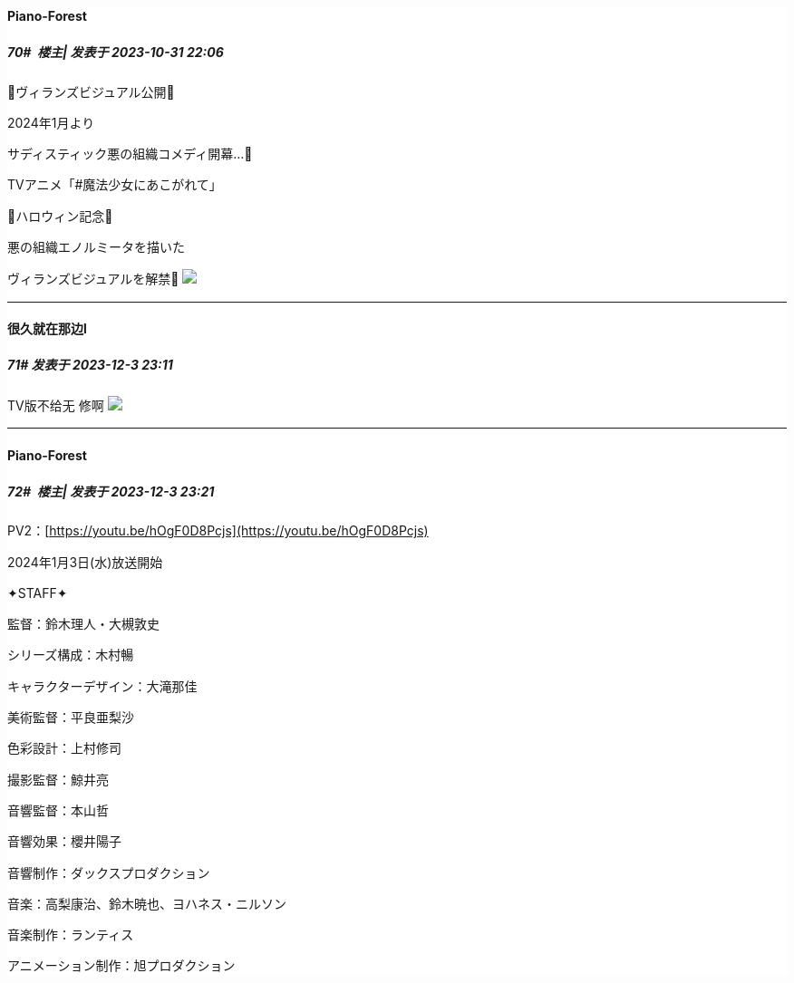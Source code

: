 ####  Piano-Forest  
##### 70#         楼主| 发表于 2023-10-31 22:06

🦇ヴィランズビジュアル公開🦇

2024年1月より

サディスティック悪の組織コメディ開幕…🦇

TVアニメ「#魔法少女にあこがれて」

🦇ハロウィン記念🦇

悪の組織エノルミータを描いた

ヴィランズビジュアルを解禁🦇
<img src="https://p.sda1.dev/13/44a95ebec895cbb8f95456500c011006/20231031_220551.jpg" referrerpolicy="no-referrer">

*****

####  很久就在那边l  
##### 71#       发表于 2023-12-3 23:11

TV版不给无 修啊
<img src="https://wx2.sinaimg.cn/large/70745653ly1hkguzxc3iqj21hc0u01ky.jpg" referrerpolicy="no-referrer">

*****

####  Piano-Forest  
##### 72#         楼主| 发表于 2023-12-3 23:21

PV2：[https://youtu.be/hOgF0D8Pcjs](https://youtu.be/hOgF0D8Pcjs)

2024年1月3日(水)放送開始

✦STAFF✦

監督：鈴木理人・大槻敦史

シリーズ構成：木村暢

キャラクターデザイン：大滝那佳

美術監督：平良亜梨沙

色彩設計：上村修司

撮影監督：鯨井亮

音響監督：本山哲

音響効果：櫻井陽子

音響制作：ダックスプロダクション

音楽：高梨康治、鈴木暁也、ヨハネス・ニルソン

音楽制作：ランティス

アニメーション制作：旭プロダクション
